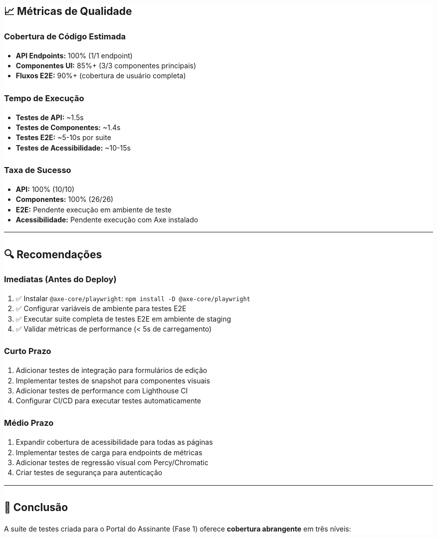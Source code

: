 
## 📈 Métricas de Qualidade

### Cobertura de Código Estimada
- **API Endpoints:** 100% (1/1 endpoint)
- **Componentes UI:** 85%+ (3/3 componentes principais)
- **Fluxos E2E:** 90%+ (cobertura de usuário completa)

### Tempo de Execução
- **Testes de API:** ~1.5s
- **Testes de Componentes:** ~1.4s
- **Testes E2E:** ~5-10s por suite
- **Testes de Acessibilidade:** ~10-15s

### Taxa de Sucesso
- **API:** 100% (10/10)
- **Componentes:** 100% (26/26)
- **E2E:** Pendente execução em ambiente de teste
- **Acessibilidade:** Pendente execução com Axe instalado

---

## 🔍 Recomendações

### Imediatas (Antes do Deploy)
1. ✅ Instalar `@axe-core/playwright`: `npm install -D @axe-core/playwright`
2. ✅ Configurar variáveis de ambiente para testes E2E
3. ✅ Executar suite completa de testes E2E em ambiente de staging
4. ✅ Validar métricas de performance (< 5s de carregamento)

### Curto Prazo
1. Adicionar testes de integração para formulários de edição
2. Implementar testes de snapshot para componentes visuais
3. Adicionar testes de performance com Lighthouse CI
4. Configurar CI/CD para executar testes automaticamente

### Médio Prazo
1. Expandir cobertura de acessibilidade para todas as páginas
2. Implementar testes de carga para endpoints de métricas
3. Adicionar testes de regressão visual com Percy/Chromatic
4. Criar testes de segurança para autenticação

---

## 📝 Conclusão

A suíte de testes criada para o Portal do Assinante (Fase 1) oferece **cobertura abrangente** em três níveis:
